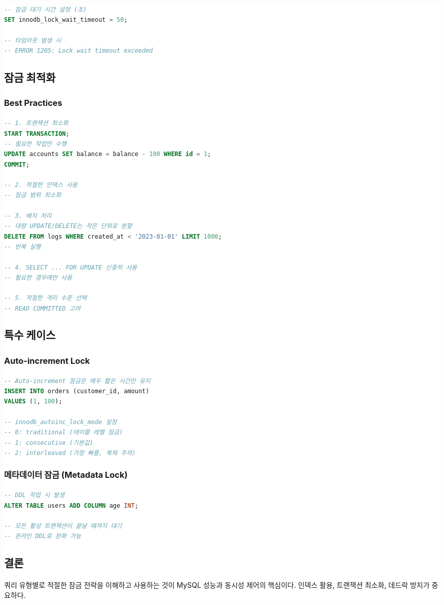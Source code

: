 ```sql
-- 잠금 대기 시간 설정 (초)
SET innodb_lock_wait_timeout = 50;

-- 타임아웃 발생 시
-- ERROR 1205: Lock wait timeout exceeded
```

## 잠금 최적화

### Best Practices

```sql
-- 1. 트랜잭션 최소화
START TRANSACTION;
-- 필요한 작업만 수행
UPDATE accounts SET balance = balance - 100 WHERE id = 1;
COMMIT;

-- 2. 적절한 인덱스 사용
-- 잠금 범위 최소화

-- 3. 배치 처리
-- 대량 UPDATE/DELETE는 작은 단위로 분할
DELETE FROM logs WHERE created_at < '2023-01-01' LIMIT 1000;
-- 반복 실행

-- 4. SELECT ... FOR UPDATE 신중히 사용
-- 필요한 경우에만 사용

-- 5. 적절한 격리 수준 선택
-- READ COMMITTED 고려
```

## 특수 케이스

### Auto-increment Lock

```sql
-- Auto-increment 잠금은 매우 짧은 시간만 유지
INSERT INTO orders (customer_id, amount)
VALUES (1, 100);

-- innodb_autoinc_lock_mode 설정
-- 0: traditional (테이블 레벨 잠금)
-- 1: consecutive (기본값)
-- 2: interleaved (가장 빠름, 복제 주의)
```

### 메타데이터 잠금 (Metadata Lock)

```sql
-- DDL 작업 시 발생
ALTER TABLE users ADD COLUMN age INT;

-- 모든 활성 트랜잭션이 끝날 때까지 대기
-- 온라인 DDL로 완화 가능
```

## 결론

쿼리 유형별로 적절한 잠금 전략을 이해하고 사용하는 것이 MySQL 성능과 동시성 제어의 핵심이다. 인덱스 활용, 트랜잭션 최소화, 데드락 방지가 중요하다.

